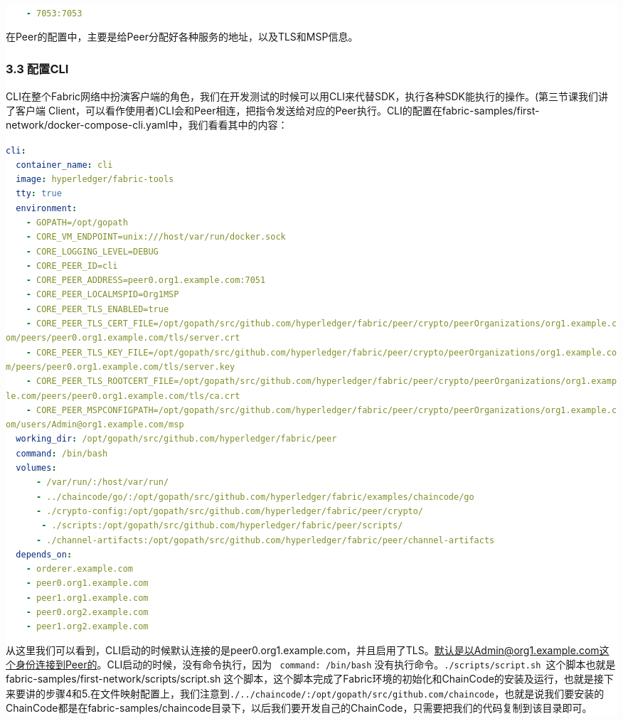 ```yaml
    - 7053:7053
```

在Peer的配置中，主要是给Peer分配好各种服务的地址，以及TLS和MSP信息。

### 3.3 配置CLI
CLI在整个Fabric网络中扮演客户端的角色，我们在开发测试的时候可以用CLI来代替SDK，执行各种SDK能执行的操作。(第三节课我们讲了客户端 Client，可以看作使用者)CLI会和Peer相连，把指令发送给对应的Peer执行。CLI的配置在fabric-samples/first-network/docker-compose-cli.yaml中，我们看看其中的内容：

```yaml
cli: 
  container_name: cli 
  image: hyperledger/fabric-tools 
  tty: true 
  environment: 
    - GOPATH=/opt/gopath 
    - CORE_VM_ENDPOINT=unix:///host/var/run/docker.sock 
    - CORE_LOGGING_LEVEL=DEBUG 
    - CORE_PEER_ID=cli 
    - CORE_PEER_ADDRESS=peer0.org1.example.com:7051 
    - CORE_PEER_LOCALMSPID=Org1MSP 
    - CORE_PEER_TLS_ENABLED=true 
    - CORE_PEER_TLS_CERT_FILE=/opt/gopath/src/github.com/hyperledger/fabric/peer/crypto/peerOrganizations/org1.example.com/peers/peer0.org1.example.com/tls/server.crt 
    - CORE_PEER_TLS_KEY_FILE=/opt/gopath/src/github.com/hyperledger/fabric/peer/crypto/peerOrganizations/org1.example.com/peers/peer0.org1.example.com/tls/server.key 
    - CORE_PEER_TLS_ROOTCERT_FILE=/opt/gopath/src/github.com/hyperledger/fabric/peer/crypto/peerOrganizations/org1.example.com/peers/peer0.org1.example.com/tls/ca.crt 
    - CORE_PEER_MSPCONFIGPATH=/opt/gopath/src/github.com/hyperledger/fabric/peer/crypto/peerOrganizations/org1.example.com/users/Admin@org1.example.com/msp 
  working_dir: /opt/gopath/src/github.com/hyperledger/fabric/peer 
  command: /bin/bash
  volumes: 
      - /var/run/:/host/var/run/ 
      - ../chaincode/go/:/opt/gopath/src/github.com/hyperledger/fabric/examples/chaincode/go 
      - ./crypto-config:/opt/gopath/src/github.com/hyperledger/fabric/peer/crypto/ 
       - ./scripts:/opt/gopath/src/github.com/hyperledger/fabric/peer/scripts/ 
      - ./channel-artifacts:/opt/gopath/src/github.com/hyperledger/fabric/peer/channel-artifacts 
  depends_on: 
    - orderer.example.com 
    - peer0.org1.example.com 
    - peer1.org1.example.com 
    - peer0.org2.example.com 
    - peer1.org2.example.com 
```
从这里我们可以看到，CLI启动的时候默认连接的是peer0.org1.example.com，并且启用了TLS。默认是以Admin@org1.example.com这个身份连接到Peer的。CLI启动的时候，没有命令执行，因为 ` command: /bin/bash` 没有执行命令。`./scripts/script.sh `这个脚本也就是 fabric-samples/first-network/scripts/script.sh 这个脚本，这个脚本完成了Fabric环境的初始化和ChainCode的安装及运行，也就是接下来要讲的步骤4和5.在文件映射配置上，我们注意到`./../chaincode/:/opt/gopath/src/github.com/chaincode`，也就是说我们要安装的ChainCode都是在fabric-samples/chaincode目录下，以后我们要开发自己的ChainCode，只需要把我们的代码复制到该目录即可。

